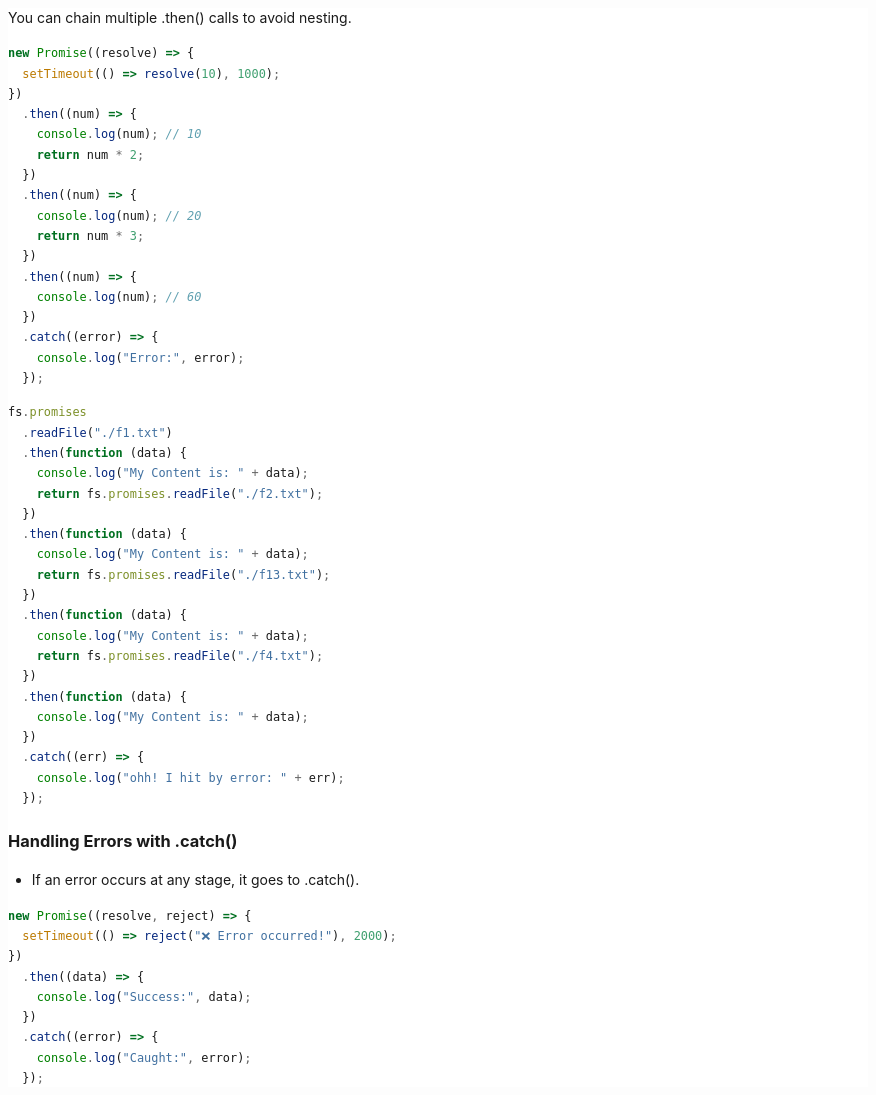 You can chain multiple .then() calls to avoid nesting.

```js
new Promise((resolve) => {
  setTimeout(() => resolve(10), 1000);
})
  .then((num) => {
    console.log(num); // 10
    return num * 2;
  })
  .then((num) => {
    console.log(num); // 20
    return num * 3;
  })
  .then((num) => {
    console.log(num); // 60
  })
  .catch((error) => {
    console.log("Error:", error);
  });
```

```js
fs.promises
  .readFile("./f1.txt")
  .then(function (data) {
    console.log("My Content is: " + data);
    return fs.promises.readFile("./f2.txt");
  })
  .then(function (data) {
    console.log("My Content is: " + data);
    return fs.promises.readFile("./f13.txt");
  })
  .then(function (data) {
    console.log("My Content is: " + data);
    return fs.promises.readFile("./f4.txt");
  })
  .then(function (data) {
    console.log("My Content is: " + data);
  })
  .catch((err) => {
    console.log("ohh! I hit by error: " + err);
  });
```

### Handling Errors with .catch()

- If an error occurs at any stage, it goes to .catch().

```js
new Promise((resolve, reject) => {
  setTimeout(() => reject("❌ Error occurred!"), 2000);
})
  .then((data) => {
    console.log("Success:", data);
  })
  .catch((error) => {
    console.log("Caught:", error);
  });
```
